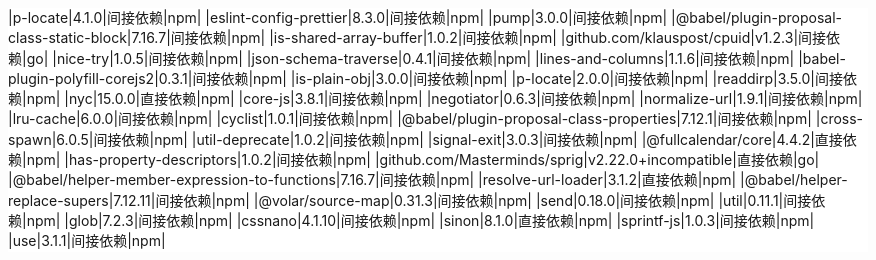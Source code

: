 |p-locate|4.1.0|间接依赖|npm|
|eslint-config-prettier|8.3.0|间接依赖|npm|
|pump|3.0.0|间接依赖|npm|
|@babel/plugin-proposal-class-static-block|7.16.7|间接依赖|npm|
|is-shared-array-buffer|1.0.2|间接依赖|npm|
|github.com/klauspost/cpuid|v1.2.3|间接依赖|go|
|nice-try|1.0.5|间接依赖|npm|
|json-schema-traverse|0.4.1|间接依赖|npm|
|lines-and-columns|1.1.6|间接依赖|npm|
|babel-plugin-polyfill-corejs2|0.3.1|间接依赖|npm|
|is-plain-obj|3.0.0|间接依赖|npm|
|p-locate|2.0.0|间接依赖|npm|
|readdirp|3.5.0|间接依赖|npm|
|nyc|15.0.0|直接依赖|npm|
|core-js|3.8.1|间接依赖|npm|
|negotiator|0.6.3|间接依赖|npm|
|normalize-url|1.9.1|间接依赖|npm|
|lru-cache|6.0.0|间接依赖|npm|
|cyclist|1.0.1|间接依赖|npm|
|@babel/plugin-proposal-class-properties|7.12.1|间接依赖|npm|
|cross-spawn|6.0.5|间接依赖|npm|
|util-deprecate|1.0.2|间接依赖|npm|
|signal-exit|3.0.3|间接依赖|npm|
|@fullcalendar/core|4.4.2|直接依赖|npm|
|has-property-descriptors|1.0.2|间接依赖|npm|
|github.com/Masterminds/sprig|v2.22.0+incompatible|直接依赖|go|
|@babel/helper-member-expression-to-functions|7.16.7|间接依赖|npm|
|resolve-url-loader|3.1.2|直接依赖|npm|
|@babel/helper-replace-supers|7.12.11|间接依赖|npm|
|@volar/source-map|0.31.3|间接依赖|npm|
|send|0.18.0|间接依赖|npm|
|util|0.11.1|间接依赖|npm|
|glob|7.2.3|间接依赖|npm|
|cssnano|4.1.10|间接依赖|npm|
|sinon|8.1.0|直接依赖|npm|
|sprintf-js|1.0.3|间接依赖|npm|
|use|3.1.1|间接依赖|npm|